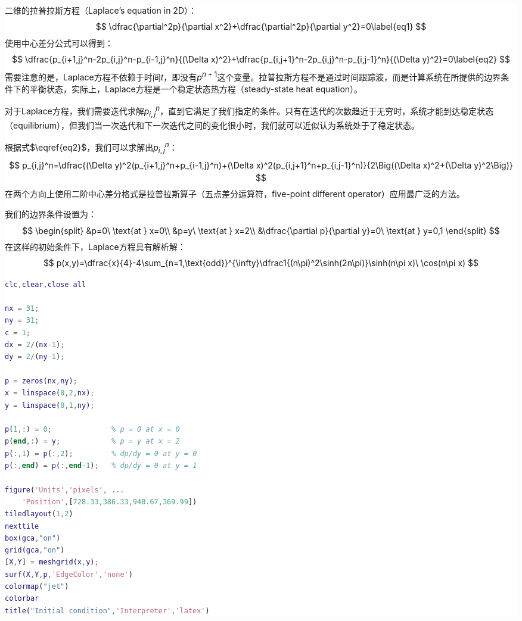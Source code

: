 二维的拉普拉斯方程（Laplace’s equation in 2D）：
$$
\dfrac{\partial^2p}{\partial x^2}+\dfrac{\partial^2p}{\partial y^2}=0\label{eq1}
$$
使用中心差分公式可以得到：
$$
\dfrac{p_{i+1,j}^n-2p_{i,j}^n-p_{i-1,j}^n}{(\Delta x)^2}+\dfrac{p_{i,j+1}^n-2p_{i,j}^n-p_{i,j-1}^n}{(\Delta y)^2}=0\label{eq2}
$$
需要注意的是，Laplace方程不依赖于时间$t$，即没有$p^{n+1}$这个变量。拉普拉斯方程不是通过时间跟踪波，而是计算系统在所提供的边界条件下的平衡状态，实际上，Laplace方程是一个稳定状态热方程（steady-state heat equation）。

对于Laplace方程，我们需要迭代求解$p_{i,j}^n$，直到它满足了我们指定的条件。只有在迭代的次数趋近于无穷时，系统才能到达稳定状态（equilibrium），但我们当一次迭代和下一次迭代之间的变化很小时，我们就可以近似认为系统处于了稳定状态。

根据式$\eqref{eq2}$，我们可以求解出$p_{i,j}^n$：
$$
p_{i,j}^n=\dfrac{(\Delta y)^2(p_{i+1,j}^n+p_{i-1,j}^n)+(\Delta x)^2(p_{i,j+1}^n+p_{i,j-1}^n)}{2\Big((\Delta x)^2+(\Delta y)^2\Big)}
$$
在两个方向上使用二阶中心差分格式是拉普拉斯算子（五点差分运算符，five-point different operator）应用最广泛的方法。

我们的边界条件设置为：
$$
\begin{split}
&p=0\ \text{at } x=0\\
&p=y\ \text{at } x=2\\
&\dfrac{\partial p}{\partial y}=0\ \text{at } y=0,1
\end{split}
$$
在这样的初始条件下，Laplace方程具有解析解：
$$
p(x,y)=\dfrac{x}{4}-4\sum_{n=1,\text{odd}}^{\infty}\dfrac1{(n\pi)^2\sinh(2n\pi)}\sinh(n\pi x)\ \cos(n\pi x)
$$


```matlab
clc,clear,close all

nx = 31;
ny = 31;
c = 1;
dx = 2/(nx-1);
dy = 2/(ny-1);

p = zeros(nx,ny);
x = linspace(0,2,nx);
y = linspace(0,1,ny);

p(1,:) = 0;              % p = 0 at x = 0
p(end,:) = y;            % p = y at x = 2
p(:,1) = p(:,2);         % dp/dy = 0 at y = 0
p(:,end) = p(:,end-1);   % dp/dy = 0 at y = 1

figure('Units','pixels', ...
    'Position',[728.33,386.33,940.67,369.99])
tiledlayout(1,2)
nexttile
box(gca,"on")
grid(gca,"on")
[X,Y] = meshgrid(x,y);
surf(X,Y,p,'EdgeColor','none')
colormap("jet")
colorbar
title("Initial condition",'Interpreter','latex')
```